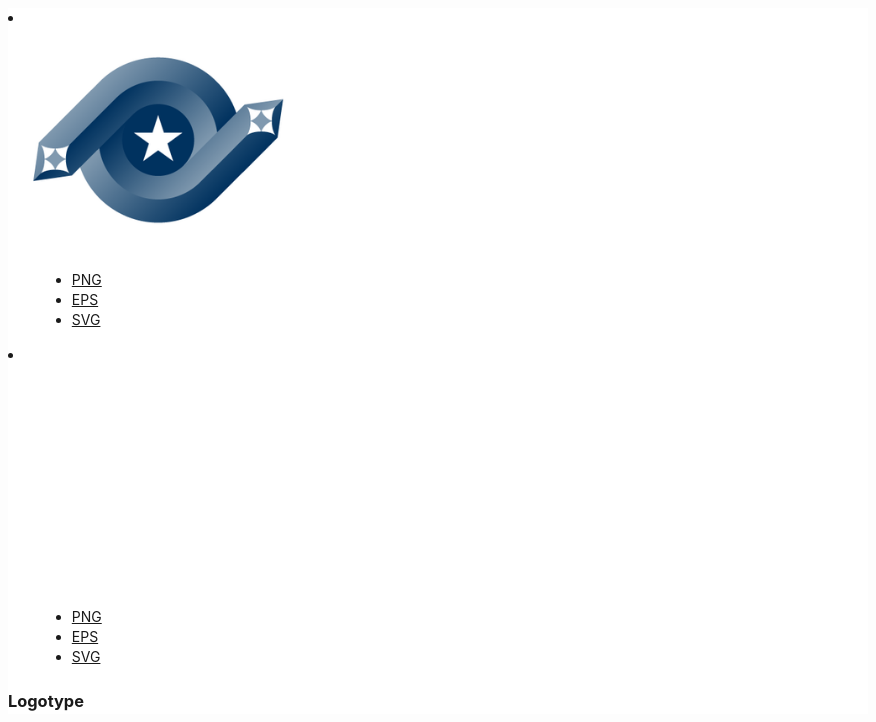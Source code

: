 <li>
<dl>
<dt class="white"><img src="/assets/logo/pbc/Exastro-PBC-logo1-white-rgb.png" alt="Exastro PBC Logo"></dt>
<dd>
<ul>
<li><a class="touch" href="/assets/logo/pbc/Exastro-PBC-logo1-white-rgb.png" download>PNG</a></li>
<li><a class="touch" href="/assets/logo/pbc/Exastro-PBC-logo1-white-cmyk.eps" download>EPS</a></li>
<li><a class="touch" href="/assets/logo/pbc/Exastro-PBC-logo1-white-rgb.svg" download>SVG</a></li>
</ul>
</dd>
</dl>
</li>

<li>
<dl>
<dt class="white"><img src="/assets/logo/pbc/Exastro-PBC-logo2-white-rgb.png" alt="Exastro PBC Logo"></dt>
<dd>
<ul>
<li><a class="touch" href="/assets/logo/pbc/Exastro-PBC-logo2-white-rgb.png" download>PNG</a></li>
<li><a class="touch" href="/assets/logo/pbc/Exastro-PBC-logo2-white-cmyk.eps" download>EPS</a></li>
<li><a class="touch" href="/assets/logo/pbc/Exastro-PBC-logo2-white-rgb.svg" download>SVG</a></li>
</ul>
</dd>
</dl>
</li>

</ul>

<h3>Logotype</h3>

<ul class="exastroLogoList">
